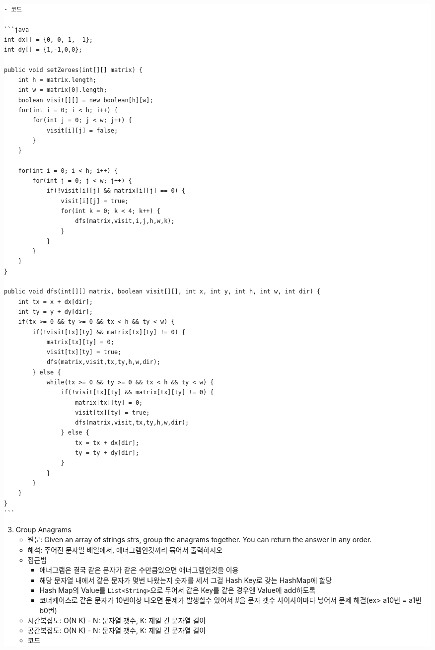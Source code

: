     - 코드

    ```java
    int dx[] = {0, 0, 1, -1};
    int dy[] = {1,-1,0,0};
    
    public void setZeroes(int[][] matrix) {
        int h = matrix.length;
        int w = matrix[0].length;
        boolean visit[][] = new boolean[h][w];
        for(int i = 0; i < h; i++) {
            for(int j = 0; j < w; j++) {
                visit[i][j] = false;
            }
        }

        for(int i = 0; i < h; i++) {
            for(int j = 0; j < w; j++) {
                if(!visit[i][j] && matrix[i][j] == 0) {
                    visit[i][j] = true;
                    for(int k = 0; k < 4; k++) {
                        dfs(matrix,visit,i,j,h,w,k);
                    }
                }
            }
        }
    }
    
    public void dfs(int[][] matrix, boolean visit[][], int x, int y, int h, int w, int dir) {
        int tx = x + dx[dir];
        int ty = y + dy[dir];
        if(tx >= 0 && ty >= 0 && tx < h && ty < w) {
            if(!visit[tx][ty] && matrix[tx][ty] != 0) {
                matrix[tx][ty] = 0;
                visit[tx][ty] = true;
                dfs(matrix,visit,tx,ty,h,w,dir);
            } else {
                while(tx >= 0 && ty >= 0 && tx < h && ty < w) {
                    if(!visit[tx][ty] && matrix[tx][ty] != 0) {
                        matrix[tx][ty] = 0;
                        visit[tx][ty] = true;
                        dfs(matrix,visit,tx,ty,h,w,dir);
                    } else {
                        tx = tx + dx[dir];
                        ty = ty + dy[dir];
                    }
                }
            }
        }
    }
    ```
    
3. Group Anagrams
    - 원문: Given an array of strings strs, group the anagrams together. You can return the answer in any order.
    - 해석: 주어진 문자열 배열에서, 애너그램인것끼리 묶어서 출력하시오
    - 접근법
        * 애너그램은 결국 같은 문자가 같은 수만큼있으면 애너그램인것을 이용
        * 해당 문자열 내에서 같은 문자가 몇번 나왔는지 숫자를 세서 그걸 Hash Key로 갖는 HashMap에 할당
        * Hash Map의 Value를 ```List<String>```으로 두어서 같은 Key를 같은 경우엔 Value에 add하도록
        * 코너케이스로 같은 문자가 10번이상 나오면 문제가 발생할수 있어서 #을 문자 갯수 사이사이마다 넣어서 문제 해결(ex> a10번 = a1번 b0번)
    - 시간복잡도: O(N K) - N: 문자열 갯수, K: 제일 긴 문자열 길이
    - 공간복잡도: O(N K) - N: 문자열 갯수, K: 제일 긴 문자열 길이
    - 코드
